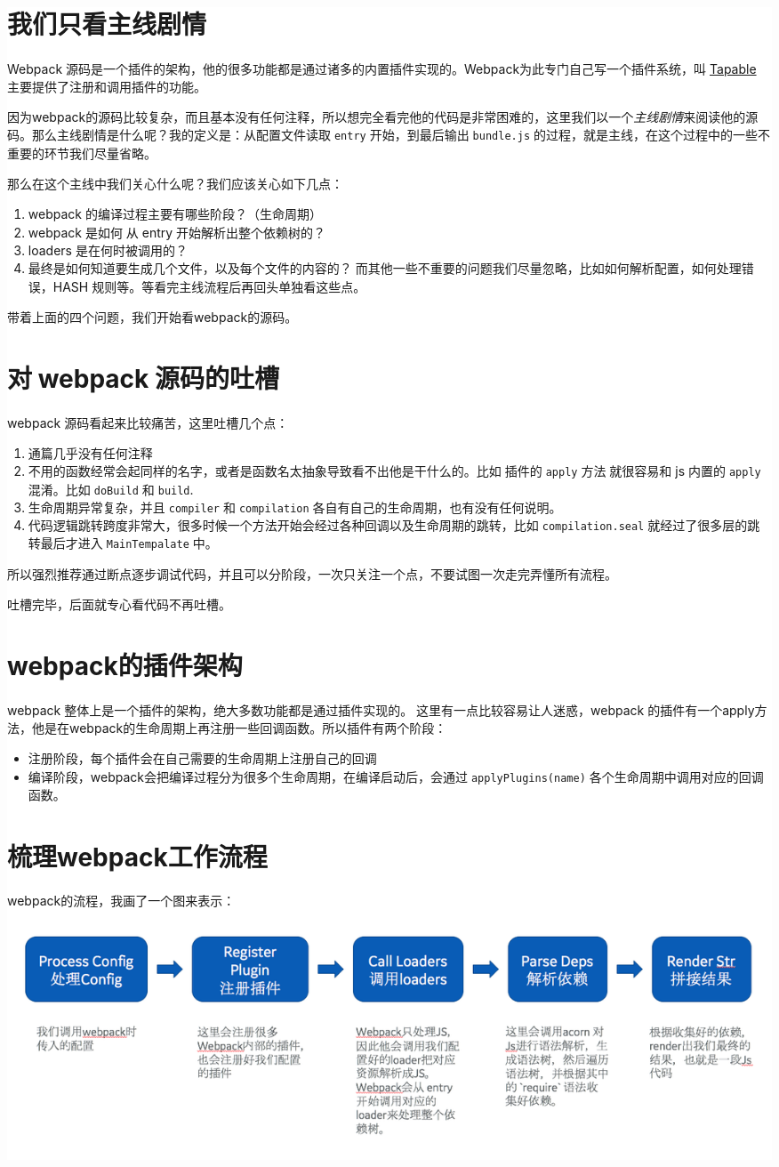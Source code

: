 # 我们只看主线剧情

Webpack 源码是一个插件的架构，他的很多功能都是通过诸多的内置插件实现的。Webpack为此专门自己写一个插件系统，叫 [Tapable](https://github.com/webpack/tapable) 主要提供了注册和调用插件的功能。

因为webpack的源码比较复杂，而且基本没有任何注释，所以想完全看完他的代码是非常困难的，这里我们以一个*主线剧情*来阅读他的源码。那么主线剧情是什么呢？我的定义是：从配置文件读取 `entry` 开始，到最后输出 `bundle.js` 的过程，就是主线，在这个过程中的一些不重要的环节我们尽量省略。

那么在这个主线中我们关心什么呢？我们应该关心如下几点：
1. webpack 的编译过程主要有哪些阶段？（生命周期）
2. webpack 是如何 从 entry 开始解析出整个依赖树的？
3. loaders 是在何时被调用的？
4. 最终是如何知道要生成几个文件，以及每个文件的内容的？
而其他一些不重要的问题我们尽量忽略，比如如何解析配置，如何处理错误，HASH 规则等。等看完主线流程后再回头单独看这些点。

带着上面的四个问题，我们开始看webpack的源码。

# 对 webpack 源码的吐槽

webpack 源码看起来比较痛苦，这里吐槽几个点：
1. 通篇几乎没有任何注释
2. 不用的函数经常会起同样的名字，或者是函数名太抽象导致看不出他是干什么的。比如 插件的 `apply` 方法 就很容易和 js  内置的 `apply` 混淆。比如 `doBuild` 和 `build`.
3. 生命周期异常复杂，并且 `compiler` 和 `compilation` 各自有自己的生命周期，也有没有任何说明。
4. 代码逻辑跳转跨度非常大，很多时候一个方法开始会经过各种回调以及生命周期的跳转，比如 `compilation.seal` 就经过了很多层的跳转最后才进入 `MainTempalate` 中。

所以强烈推荐通过断点逐步调试代码，并且可以分阶段，一次只关注一个点，不要试图一次走完弄懂所有流程。

吐槽完毕，后面就专心看代码不再吐槽。

# webpack的插件架构

webpack 整体上是一个插件的架构，绝大多数功能都是通过插件实现的。
这里有一点比较容易让人迷惑，webpack 的插件有一个apply方法，他是在webpack的生命周期上再注册一些回调函数。所以插件有两个阶段：
* 注册阶段，每个插件会在自己需要的生命周期上注册自己的回调
* 编译阶段，webpack会把编译过程分为很多个生命周期，在编译启动后，会通过 `applyPlugins(name)` 各个生命周期中调用对应的回调函数。

# 梳理webpack工作流程

webpack的流程，我画了一个图来表示：

![pipe-line](./images/pipe-line.png) 
